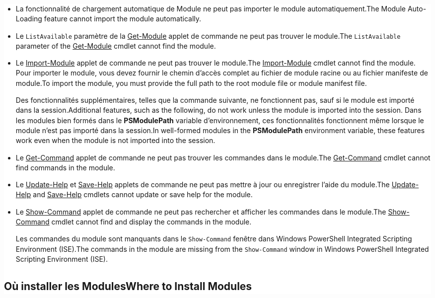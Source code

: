 - <span data-ttu-id="1c619-141">La fonctionnalité de chargement automatique de Module ne peut pas importer le module automatiquement.</span><span class="sxs-lookup"><span data-stu-id="1c619-141">The Module Auto-Loading feature cannot import the module automatically.</span></span>

- <span data-ttu-id="1c619-142">Le `ListAvailable` paramètre de la [Get-Module](/powershell/module/Microsoft.PowerShell.Core/Get-Module) applet de commande ne peut pas trouver le module.</span><span class="sxs-lookup"><span data-stu-id="1c619-142">The `ListAvailable` parameter of the [Get-Module](/powershell/module/Microsoft.PowerShell.Core/Get-Module) cmdlet cannot find the module.</span></span>

- <span data-ttu-id="1c619-143">Le [Import-Module](/powershell/module/Microsoft.PowerShell.Core/Import-Module) applet de commande ne peut pas trouver le module.</span><span class="sxs-lookup"><span data-stu-id="1c619-143">The [Import-Module](/powershell/module/Microsoft.PowerShell.Core/Import-Module) cmdlet cannot find the module.</span></span> <span data-ttu-id="1c619-144">Pour importer le module, vous devez fournir le chemin d’accès complet au fichier de module racine ou au fichier manifeste de module.</span><span class="sxs-lookup"><span data-stu-id="1c619-144">To import the module, you must provide the full path to the root module file or module manifest file.</span></span>

  <span data-ttu-id="1c619-145">Des fonctionnalités supplémentaires, telles que la commande suivante, ne fonctionnent pas, sauf si le module est importé dans la session.</span><span class="sxs-lookup"><span data-stu-id="1c619-145">Additional features, such as the following, do not work unless the module is imported into the session.</span></span> <span data-ttu-id="1c619-146">Dans les modules bien formés dans le **PSModulePath** variable d’environnement, ces fonctionnalités fonctionnent même lorsque le module n’est pas importé dans la session.</span><span class="sxs-lookup"><span data-stu-id="1c619-146">In well-formed modules in the **PSModulePath** environment variable, these features work even when the module is not imported into the session.</span></span>

- <span data-ttu-id="1c619-147">Le [Get-Command](/powershell/module/Microsoft.PowerShell.Core/Get-Command) applet de commande ne peut pas trouver les commandes dans le module.</span><span class="sxs-lookup"><span data-stu-id="1c619-147">The [Get-Command](/powershell/module/Microsoft.PowerShell.Core/Get-Command) cmdlet cannot find commands in the module.</span></span>

- <span data-ttu-id="1c619-148">Le [Update-Help](/powershell/module/Microsoft.PowerShell.Core/Update-Help) et [Save-Help](/powershell/module/Microsoft.PowerShell.Core/Save-Help) applets de commande ne peut pas mettre à jour ou enregistrer l’aide du module.</span><span class="sxs-lookup"><span data-stu-id="1c619-148">The [Update-Help](/powershell/module/Microsoft.PowerShell.Core/Update-Help) and [Save-Help](/powershell/module/Microsoft.PowerShell.Core/Save-Help) cmdlets cannot update or save help for the module.</span></span>

- <span data-ttu-id="1c619-149">Le [Show-Command](/powershell/module/Microsoft.PowerShell.Utility/Show-Command) applet de commande ne peut pas rechercher et afficher les commandes dans le module.</span><span class="sxs-lookup"><span data-stu-id="1c619-149">The [Show-Command](/powershell/module/Microsoft.PowerShell.Utility/Show-Command) cmdlet cannot find and display the commands in the module.</span></span>

  <span data-ttu-id="1c619-150">Les commandes du module sont manquants dans le `Show-Command` fenêtre dans Windows PowerShell Integrated Scripting Environment (ISE).</span><span class="sxs-lookup"><span data-stu-id="1c619-150">The commands in the module are missing from the `Show-Command` window in Windows PowerShell Integrated Scripting Environment (ISE).</span></span>

## <a name="where-to-install-modules"></a><span data-ttu-id="1c619-151">Où installer les Modules</span><span class="sxs-lookup"><span data-stu-id="1c619-151">Where to Install Modules</span></span>

